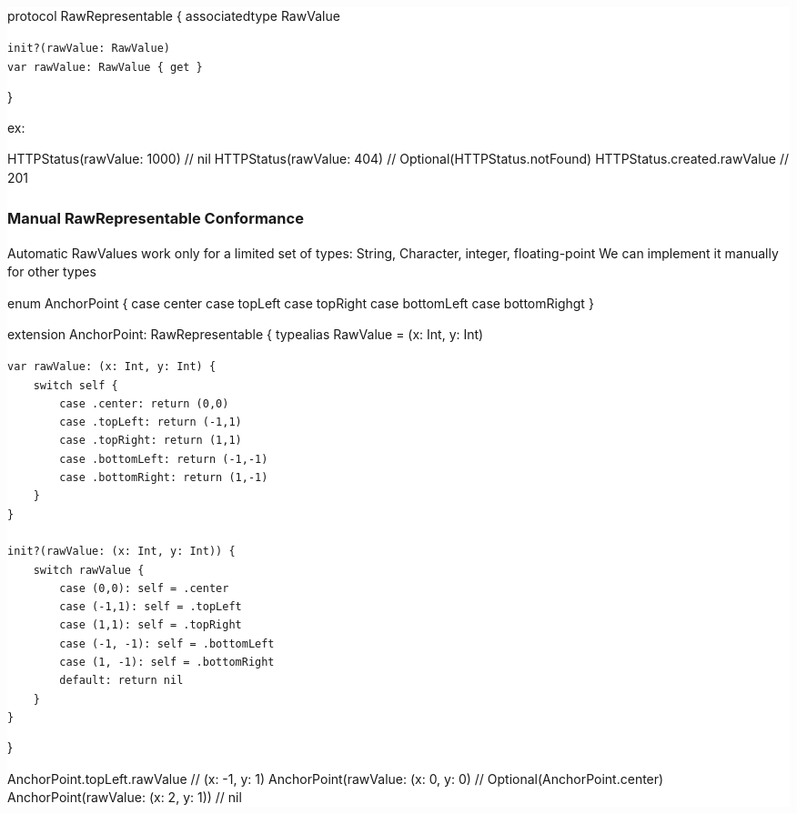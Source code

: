  protocol RawRepresentable {
    associatedtype RawValue
    
    init?(rawValue: RawValue)
    var rawValue: RawValue { get }
}

ex: 

HTTPStatus(rawValue: 1000) // nil
HTTPStatus(rawValue: 404) // Optional(HTTPStatus.notFound)
HTTPStatus.created.rawValue // 201

### Manual RawRepresentable Conformance

Automatic RawValues work only for a limited set of types: String, Character, integer, floating-point
We can implement it manually for other types

enum AnchorPoint {
    case center
    case topLeft
    case topRight
    case bottomLeft
    case bottomRighgt
}

extension AnchorPoint: RawRepresentable {
    typealias RawValue = (x: Int, y: Int)
    
    var rawValue: (x: Int, y: Int) {
        switch self {
            case .center: return (0,0)
            case .topLeft: return (-1,1)
            case .topRight: return (1,1)
            case .bottomLeft: return (-1,-1)
            case .bottomRight: return (1,-1)
        }
    }
    
    init?(rawValue: (x: Int, y: Int)) {
        switch rawValue {
            case (0,0): self = .center
            case (-1,1): self = .topLeft
            case (1,1): self = .topRight
            case (-1, -1): self = .bottomLeft
            case (1, -1): self = .bottomRight
            default: return nil
        }
    }
}

AnchorPoint.topLeft.rawValue // (x: -1, y: 1)
AnchorPoint(rawValue: (x: 0, y: 0) // Optional(AnchorPoint.center)
AnchorPoint(rawValue: (x: 2, y: 1)) // nil
